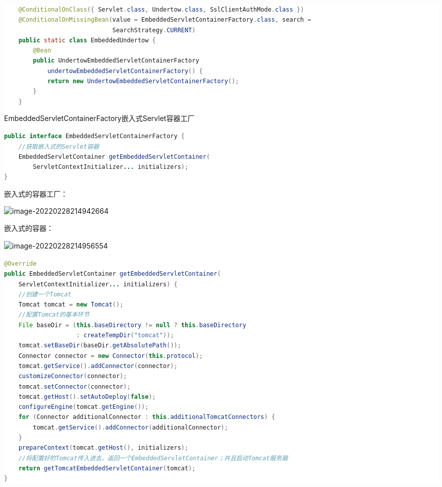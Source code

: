 ```java
    @ConditionalOnClass({ Servlet.class, Undertow.class, SslClientAuthMode.class })
    @ConditionalOnMissingBean(value = EmbeddedServletContainerFactory.class, search =
                              SearchStrategy.CURRENT)
    public static class EmbeddedUndertow {
        @Bean
        public UndertowEmbeddedServletContainerFactory
            undertowEmbeddedServletContainerFactory() {
            return new UndertowEmbeddedServletContainerFactory();
        }
    }

```

EmbeddedServletContainerFactory嵌入式Servlet容器工厂

```java
public interface EmbeddedServletContainerFactory {
    //获取嵌入式的Servlet容器
    EmbeddedServletContainer getEmbeddedServletContainer(
        ServletContextInitializer... initializers);
}

```



嵌入式的容器工厂：

![image-20220228214942664](https://wiki-1251603812.cos.ap-shanghai.myqcloud.com/images/image-20220228214942664.png)

嵌入式的容器：

![image-20220228214956554](https://wiki-1251603812.cos.ap-shanghai.myqcloud.com/images/image-20220228214956554.png)





```java
@Override
public EmbeddedServletContainer getEmbeddedServletContainer(
    ServletContextInitializer... initializers) {
    //创建一个Tomcat
    Tomcat tomcat = new Tomcat();
    //配置Tomcat的基本环节
    File baseDir = (this.baseDirectory != null ? this.baseDirectory
                    : createTempDir("tomcat"));
    tomcat.setBaseDir(baseDir.getAbsolutePath());
    Connector connector = new Connector(this.protocol);
    tomcat.getService().addConnector(connector);
    customizeConnector(connector);
    tomcat.setConnector(connector);
    tomcat.getHost().setAutoDeploy(false);
    configureEngine(tomcat.getEngine());
    for (Connector additionalConnector : this.additionalTomcatConnectors) {
        tomcat.getService().addConnector(additionalConnector);
    }
    prepareContext(tomcat.getHost(), initializers);
    //将配置好的Tomcat传入进去，返回一个EmbeddedServletContainer；并且启动Tomcat服务器
    return getTomcatEmbeddedServletContainer(tomcat);
}
```
